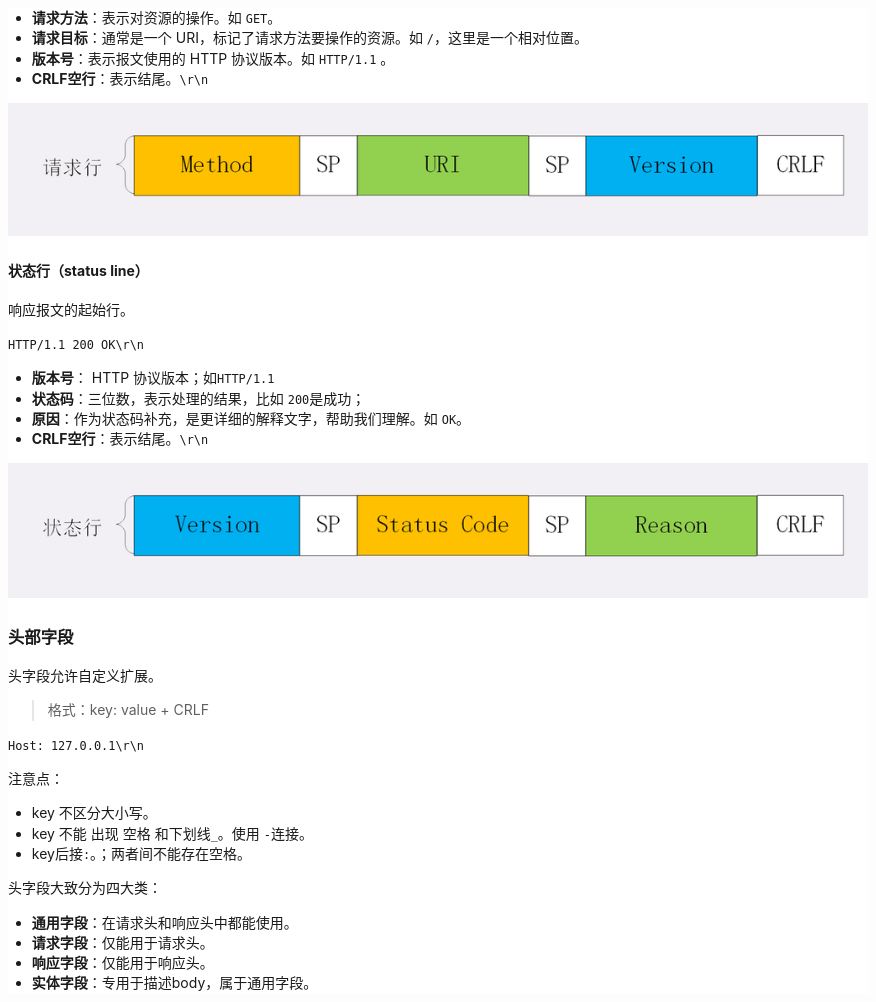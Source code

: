 * **请求方法**：表示对资源的操作。如 `GET`。
* **请求目标**：通常是一个 URI，标记了请求方法要操作的资源。如 `/`，这里是一个相对位置。
* **版本号**：表示报文使用的 HTTP 协议版本。如 `HTTP/1.1` 。
* **CRLF空行**：表示结尾。`\r\n`

![img](./HTTP%E5%8D%8F%E8%AE%AE.assets/36108959084392065f36dff3e12967b9.png)

#### 状态行（status line）

响应报文的起始行。

```http
HTTP/1.1 200 OK\r\n
```

* **版本号**： HTTP 协议版本；如`HTTP/1.1`
* **状态码**：三位数，表示处理的结果，比如 `200`是成功；
* **原因**：作为状态码补充，是更详细的解释文字，帮助我们理解。如 `OK`。
* **CRLF空行**：表示结尾。`\r\n`

![img](./HTTP%E5%8D%8F%E8%AE%AE.assets/a1477b903cd4d5a69686683c0dbc3300.png)

### 头部字段

头字段允许自定义扩展。

> 格式：key: value + CRLF

```http
Host: 127.0.0.1\r\n
```

注意点：

* key 不区分大小写。
* key 不能 出现 空格 和下划线`_`。使用 `-`连接。
* key后接`:`。；两者间不能存在空格。

头字段大致分为四大类：

- **通用字段**：在请求头和响应头中都能使用。
- **请求字段**：仅能用于请求头。
- **响应字段**：仅能用于响应头。
- **实体字段**：专用于描述body，属于通用字段。
